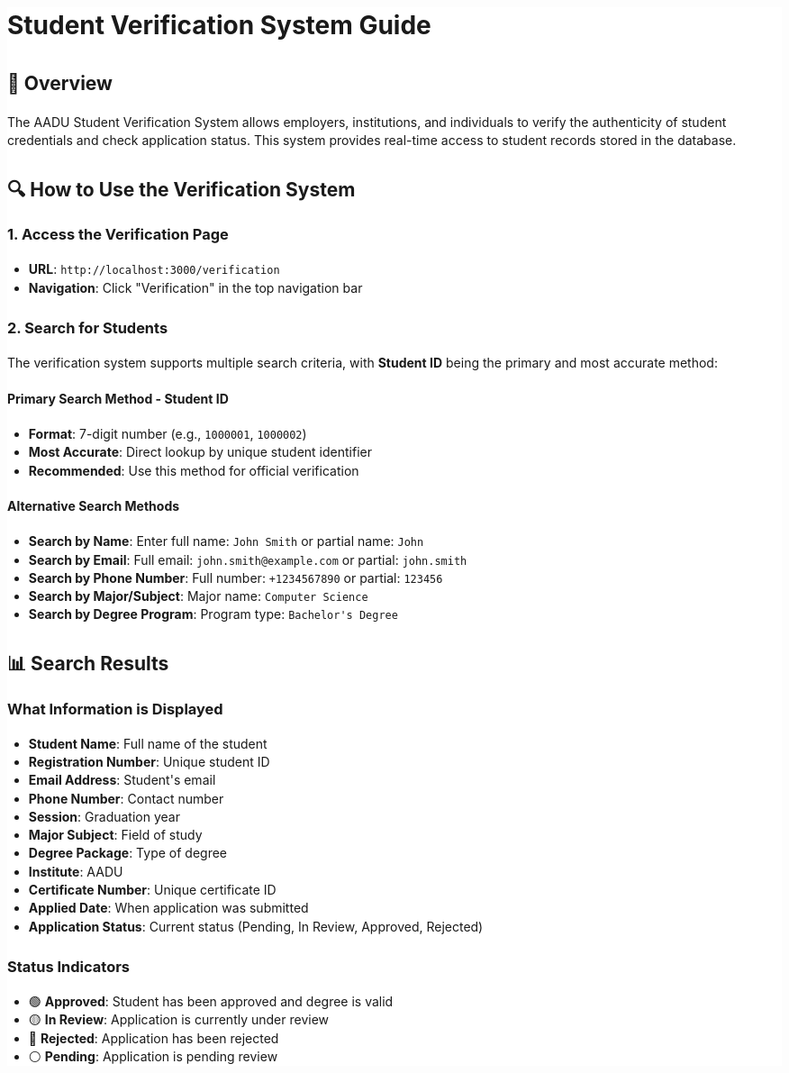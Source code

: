 # Student Verification System Guide

## 🎯 **Overview**

The AADU Student Verification System allows employers, institutions, and individuals to verify the authenticity of student credentials and check application status. This system provides real-time access to student records stored in the database.

## 🔍 **How to Use the Verification System**

### **1. Access the Verification Page**
- **URL**: `http://localhost:3000/verification`
- **Navigation**: Click "Verification" in the top navigation bar

### **2. Search for Students**
The verification system supports multiple search criteria, with **Student ID** being the primary and most accurate method:

#### **Primary Search Method - Student ID**
- **Format**: 7-digit number (e.g., `1000001`, `1000002`)
- **Most Accurate**: Direct lookup by unique student identifier
- **Recommended**: Use this method for official verification

#### **Alternative Search Methods**
- **Search by Name**: Enter full name: `John Smith` or partial name: `John`
- **Search by Email**: Full email: `john.smith@example.com` or partial: `john.smith`
- **Search by Phone Number**: Full number: `+1234567890` or partial: `123456`
- **Search by Major/Subject**: Major name: `Computer Science`
- **Search by Degree Program**: Program type: `Bachelor's Degree`

## 📊 **Search Results**

### **What Information is Displayed**
- **Student Name**: Full name of the student
- **Registration Number**: Unique student ID
- **Email Address**: Student's email
- **Phone Number**: Contact number
- **Session**: Graduation year
- **Major Subject**: Field of study
- **Degree Package**: Type of degree
- **Institute**: AADU
- **Certificate Number**: Unique certificate ID
- **Applied Date**: When application was submitted
- **Application Status**: Current status (Pending, In Review, Approved, Rejected)

### **Status Indicators**
- 🟢 **Approved**: Student has been approved and degree is valid
- 🟡 **In Review**: Application is currently under review
- 🔴 **Rejected**: Application has been rejected
- ⚪ **Pending**: Application is pending review
